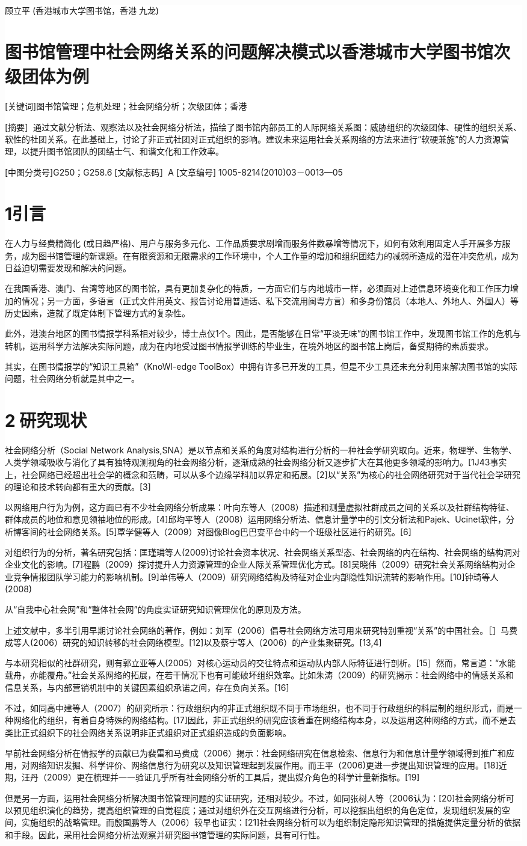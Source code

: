 顾立平 (香港城市大学图书馆，香港 九龙)

# 图书馆管理中社会网络关系的问题解决模式以香港城市大学图书馆次级团体为例

[关键词]图书馆管理；危机处理；社会网络分析；次级团体；香港

[摘要］通过文献分析法、观察法以及社会网络分析法，描绘了图书馆内部员工的人际网络关系图：威胁组织的次级团体、硬性的组织关系、软性的社团关系。在此基础上，讨论了非正式社团对正式组织的影响。建议未来运用社会关系网络的方法来进行“软硬兼施”的人力资源管理，以提升图书馆团队的团结士气、和谐文化和工作效率。

[中图分类号]G250；G258.6 [文献标志码］A [文章编号] 1005-8214(2010)03－0013—05

# 1引言

在人力与经费精简化 (或日趋严格)、用户与服务多元化、工作品质要求剧增而服务件数暴增等情况下，如何有效利用固定人手开展多方服务，成为图书馆管理的新课题。在有限资源和无限需求的工作环境中，个人工作量的增加和组织团结力的减弱所造成的潜在冲突危机，成为日益迫切需要发现和解决的问题。

在我国香港、澳门、台湾等地区的图书馆，具有更加复杂化的特质，一方面它们与内地城市一样，必须面对上述信息环境变化和工作压力增加的情况；另一方面，多语言（正式文件用英文、报告讨论用普通话、私下交流用闽粤方言）和多身份馆员（本地人、外地人、外国人）等历史因素，造就了既定体制下管理方式的复杂性。

此外，港澳台地区的图书情报学科系相对较少，博士点仅1个。因此，是否能够在日常“平淡无味”的图书馆工作中，发现图书馆工作的危机与转机，运用科学方法解决实际问题，成为在内地受过图书情报学训练的毕业生，在境外地区的图书馆上岗后，备受期待的素质要求。

其实，在图书情报学的“知识工具箱”（KnoWl-edge ToolBox）中拥有许多已开发的工具，但是不少工具还未充分利用来解决图书馆的实际问题，社会网络分析就是其中之一。

# 2 研究现状

社会网络分析（Social Network Analysis,SNA）是以节点和关系的角度对结构进行分析的一种社会学研究取向。近来，物理学、生物学、人类学领域吸收与消化了具有独特观测视角的社会网络分析，逐渐成熟的社会网络分析又逐步扩大在其他更多领域的影响力。[1J43事实上，社会网络已经超出社会学的概念和范畴，可以从多个边缘学科加以界定和拓展。[2]以“关系”为核心的社会网络研究对于当代社会学研究的理论和技术转向都有重大的贡献。[3]

以网络用户行为为例，这方面已有不少社会网络分析成果：叶向东等人（2008）描述和测量虚拟社群成员之间的关系以及社群结构特征、群体成员的地位和意见领袖地位的形成。[4]邱均平等人（2008）运用网络分析法、信息计量学中的引文分析法和Pajek、Ucinet软件，分析博客间的社会网络关系。[5]覃学健等人（2009）对图像Blog巴巴变平台中的一个班级社区进行的研究。[6]

对组织行为的分析，著名研究包括：匡瑾璘等人(2009)讨论社会资本状况、社会网络关系型态、社会网络的内在结构、社会网络的结构洞对企业文化的影响。[7]程鹏（2009）探讨提升人力资源管理的企业人际关系管理优化方式。[8]吴晓伟（2009）研究社会关系网络结构对企业竞争情报团队学习能力的影响机制。[9]单伟等人（2009）研究网络结构及特征对企业内部隐性知识流转的影响作用。[10]钟琦等人 (2008)

从“自我中心社会网”和“整体社会网”的角度实证研究知识管理优化的原则及方法。

上述文献中，多半引用早期讨论社会网络的著作，例如：刘军（2006）倡导社会网络方法可用来研究特别重视“关系”的中国社会。［］马费成等人(2006）研究的知识转移的社会网络模型。[12]以及蔡宁等人（2006）的产业集聚研究。[13,4]

与本研究相似的社群研究，则有郭立亚等人(2005）对核心运动员的交往特点和运动队内部人际特征进行剖析。[15］然而，常言道：“水能载舟，亦能覆舟。”社会关系网络的拓展，在若干情况下也有可能破坏组织效率。比如朱涛（2009）的研究揭示：社会网络中的情感关系和信息关系，与内部营销机制中的关键因素组织承诺之间，存在负向关系。[16]

不过，如同高中建等人（2007）的研究所示：行政组织内的非正式组织既不同于市场组织，也不同于行政组织的科层制的组织形式，而是一种网络化的组织，有着自身特殊的网络结构。[17]因此，非正式组织的研究应该着重在网络结构本身，以及运用这种网络的方式，而不是去类比正式组织下的社会网络关系说明非正式组织对正式组织造成的负面影响。

早前社会网络分析在情报学的贡献已为裴雷和马费成（2006）揭示：社会网络研究在信息检索、信息行为和信息计量学领域得到推广和应用，对网络知识发掘、科学评价、网络信息行为研究以及知识管理起到发展作用。而王平（2006)更进一步提出知识管理的应用。[18]近期，汪丹（2009）更在梳理并一一验证几乎所有社会网络分析的工具后，提出媒介角色的科学计量新指标。[19]

但是另一方面，运用社会网络分析解决图书馆管理问题的实证研究，还相对较少。不过，如同张树人等（2006认为：[20]社会网络分析可以预见组织演化的趋势，提高组织管理的自觉程度；通过对组织外在交互网络进行分析，可以挖掘出组织的角色定位，发现组织发展的空间，实施组织的战略管理。而殷国鹏等人（2006）较早也证实：[21]社会网络分析可以为组织制定隐形知识管理的措施提供定量分析的依据和手段。因此，采用社会网络分析法观察并研究图书馆管理的实际问题，具有可行性。
